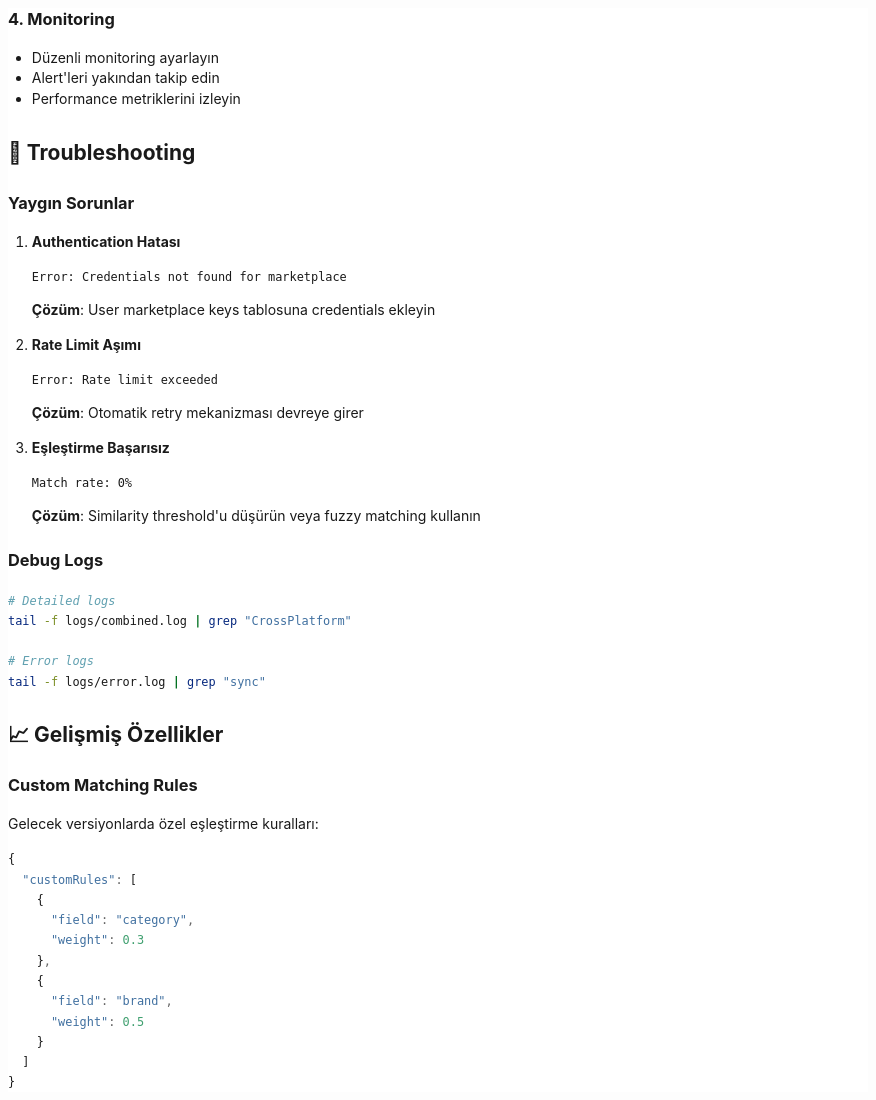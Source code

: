 ### 4. Monitoring

- Düzenli monitoring ayarlayın
- Alert'leri yakından takip edin
- Performance metriklerini izleyin

## 🔧 Troubleshooting

### Yaygın Sorunlar

1. **Authentication Hatası**
   ```
   Error: Credentials not found for marketplace
   ```
   **Çözüm**: User marketplace keys tablosuna credentials ekleyin

2. **Rate Limit Aşımı**
   ```
   Error: Rate limit exceeded
   ```
   **Çözüm**: Otomatik retry mekanizması devreye girer

3. **Eşleştirme Başarısız**
   ```
   Match rate: 0%
   ```
   **Çözüm**: Similarity threshold'u düşürün veya fuzzy matching kullanın

### Debug Logs

```bash
# Detailed logs
tail -f logs/combined.log | grep "CrossPlatform"

# Error logs
tail -f logs/error.log | grep "sync"
```

## 📈 Gelişmiş Özellikler

### Custom Matching Rules

Gelecek versiyonlarda özel eşleştirme kuralları:

```javascript
{
  "customRules": [
    {
      "field": "category",
      "weight": 0.3
    },
    {
      "field": "brand",
      "weight": 0.5
    }
  ]
}
```
